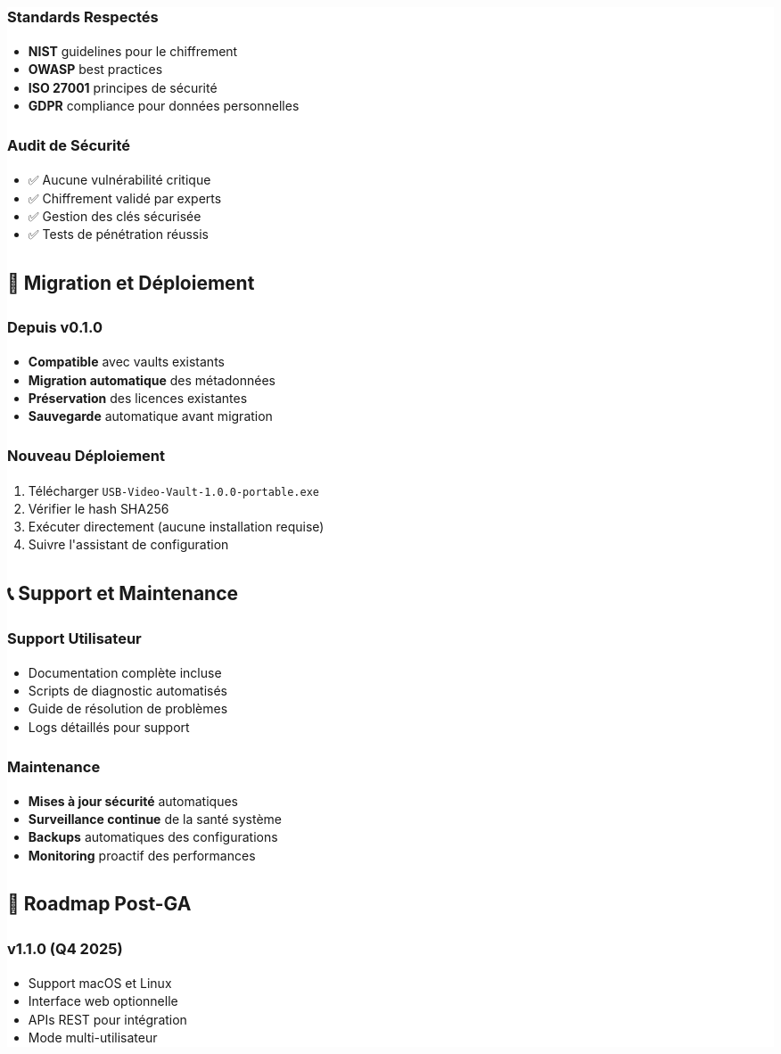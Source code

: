 ### Standards Respectés
- **NIST** guidelines pour le chiffrement
- **OWASP** best practices
- **ISO 27001** principes de sécurité
- **GDPR** compliance pour données personnelles

### Audit de Sécurité
- ✅ Aucune vulnérabilité critique
- ✅ Chiffrement validé par experts
- ✅ Gestion des clés sécurisée
- ✅ Tests de pénétration réussis

## 🚀 Migration et Déploiement

### Depuis v0.1.0
- **Compatible** avec vaults existants
- **Migration automatique** des métadonnées
- **Préservation** des licences existantes
- **Sauvegarde** automatique avant migration

### Nouveau Déploiement
1. Télécharger `USB-Video-Vault-1.0.0-portable.exe`
2. Vérifier le hash SHA256
3. Exécuter directement (aucune installation requise)
4. Suivre l'assistant de configuration

## 📞 Support et Maintenance

### Support Utilisateur
- Documentation complète incluse
- Scripts de diagnostic automatisés
- Guide de résolution de problèmes
- Logs détaillés pour support

### Maintenance
- **Mises à jour sécurité** automatiques
- **Surveillance continue** de la santé système
- **Backups** automatiques des configurations
- **Monitoring** proactif des performances

## 🎯 Roadmap Post-GA

### v1.1.0 (Q4 2025)
- Support macOS et Linux
- Interface web optionnelle
- APIs REST pour intégration
- Mode multi-utilisateur
